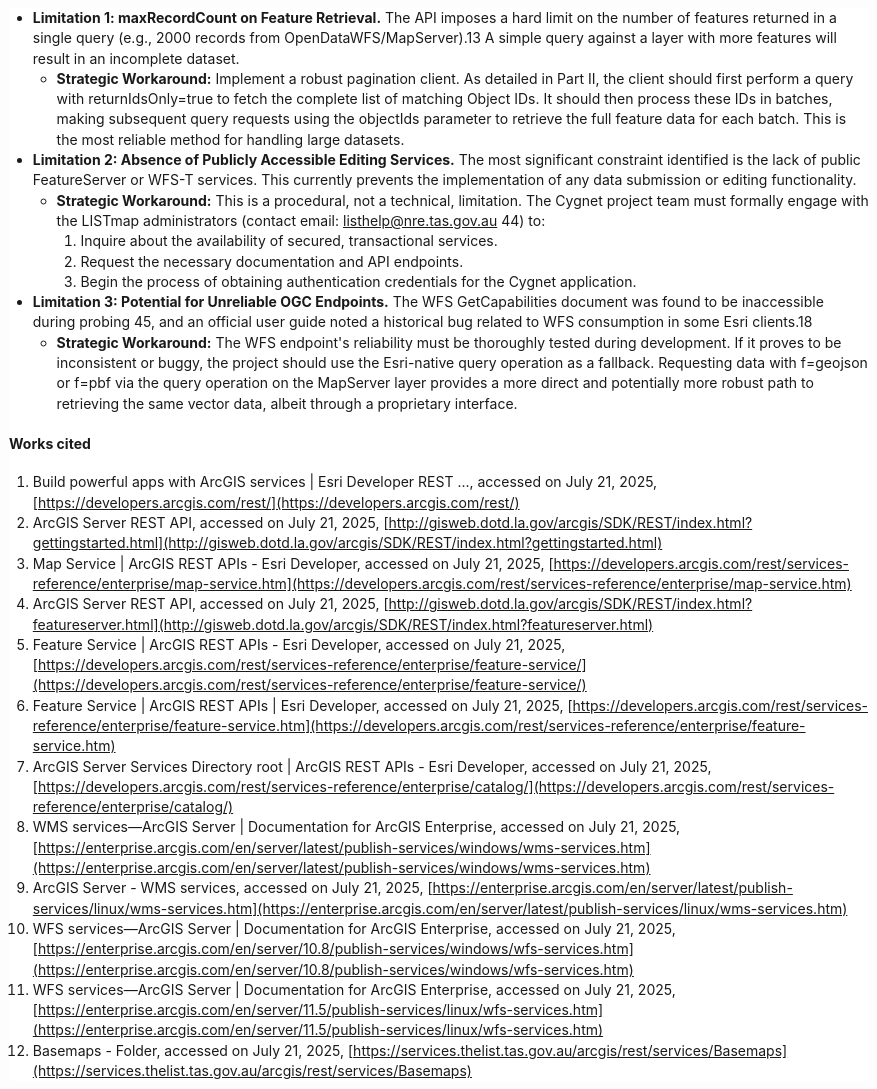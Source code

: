* **Limitation 1: maxRecordCount on Feature Retrieval.** The API imposes a hard limit on the number of features returned in a single query (e.g., 2000 records from OpenDataWFS/MapServer).13 A simple query against a layer with more features will result in an incomplete dataset.  
  * **Strategic Workaround:** Implement a robust pagination client. As detailed in Part II, the client should first perform a query with returnIdsOnly=true to fetch the complete list of matching Object IDs. It should then process these IDs in batches, making subsequent query requests using the objectIds parameter to retrieve the full feature data for each batch. This is the most reliable method for handling large datasets.  
* **Limitation 2: Absence of Publicly Accessible Editing Services.** The most significant constraint identified is the lack of public FeatureServer or WFS-T services. This currently prevents the implementation of any data submission or editing functionality.  
  * **Strategic Workaround:** This is a procedural, not a technical, limitation. The Cygnet project team must formally engage with the LISTmap administrators (contact email: listhelp@nre.tas.gov.au 44) to:  
    1. Inquire about the availability of secured, transactional services.  
    2. Request the necessary documentation and API endpoints.  
    3. Begin the process of obtaining authentication credentials for the Cygnet application.  
* **Limitation 3: Potential for Unreliable OGC Endpoints.** The WFS GetCapabilities document was found to be inaccessible during probing 45, and an official user guide noted a historical bug related to WFS consumption in some Esri clients.18  
  * **Strategic Workaround:** The WFS endpoint's reliability must be thoroughly tested during development. If it proves to be inconsistent or buggy, the project should use the Esri-native query operation as a fallback. Requesting data with f=geojson or f=pbf via the query operation on the MapServer layer provides a more direct and potentially more robust path to retrieving the same vector data, albeit through a proprietary interface.

#### **Works cited**

1. Build powerful apps with ArcGIS services | Esri Developer REST ..., accessed on July 21, 2025, [https://developers.arcgis.com/rest/](https://developers.arcgis.com/rest/)  
2. ArcGIS Server REST API, accessed on July 21, 2025, [http://gisweb.dotd.la.gov/arcgis/SDK/REST/index.html?gettingstarted.html](http://gisweb.dotd.la.gov/arcgis/SDK/REST/index.html?gettingstarted.html)  
3. Map Service | ArcGIS REST APIs \- Esri Developer, accessed on July 21, 2025, [https://developers.arcgis.com/rest/services-reference/enterprise/map-service.htm](https://developers.arcgis.com/rest/services-reference/enterprise/map-service.htm)  
4. ArcGIS Server REST API, accessed on July 21, 2025, [http://gisweb.dotd.la.gov/arcgis/SDK/REST/index.html?featureserver.html](http://gisweb.dotd.la.gov/arcgis/SDK/REST/index.html?featureserver.html)  
5. Feature Service | ArcGIS REST APIs \- Esri Developer, accessed on July 21, 2025, [https://developers.arcgis.com/rest/services-reference/enterprise/feature-service/](https://developers.arcgis.com/rest/services-reference/enterprise/feature-service/)  
6. Feature Service | ArcGIS REST APIs | Esri Developer, accessed on July 21, 2025, [https://developers.arcgis.com/rest/services-reference/enterprise/feature-service.htm](https://developers.arcgis.com/rest/services-reference/enterprise/feature-service.htm)  
7. ArcGIS Server Services Directory root | ArcGIS REST APIs \- Esri Developer, accessed on July 21, 2025, [https://developers.arcgis.com/rest/services-reference/enterprise/catalog/](https://developers.arcgis.com/rest/services-reference/enterprise/catalog/)  
8. WMS services—ArcGIS Server | Documentation for ArcGIS Enterprise, accessed on July 21, 2025, [https://enterprise.arcgis.com/en/server/latest/publish-services/windows/wms-services.htm](https://enterprise.arcgis.com/en/server/latest/publish-services/windows/wms-services.htm)  
9. ArcGIS Server \- WMS services, accessed on July 21, 2025, [https://enterprise.arcgis.com/en/server/latest/publish-services/linux/wms-services.htm](https://enterprise.arcgis.com/en/server/latest/publish-services/linux/wms-services.htm)  
10. WFS services—ArcGIS Server | Documentation for ArcGIS Enterprise, accessed on July 21, 2025, [https://enterprise.arcgis.com/en/server/10.8/publish-services/windows/wfs-services.htm](https://enterprise.arcgis.com/en/server/10.8/publish-services/windows/wfs-services.htm)  
11. WFS services—ArcGIS Server | Documentation for ArcGIS Enterprise, accessed on July 21, 2025, [https://enterprise.arcgis.com/en/server/11.5/publish-services/linux/wfs-services.htm](https://enterprise.arcgis.com/en/server/11.5/publish-services/linux/wfs-services.htm)  
12. Basemaps \- Folder, accessed on July 21, 2025, [https://services.thelist.tas.gov.au/arcgis/rest/services/Basemaps](https://services.thelist.tas.gov.au/arcgis/rest/services/Basemaps)  